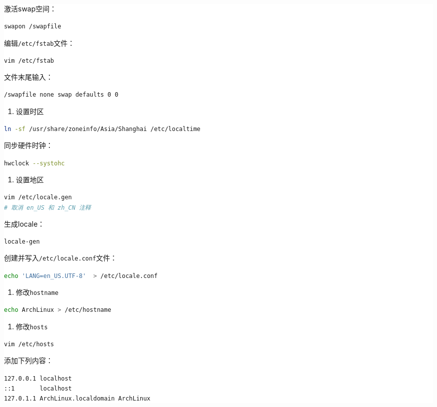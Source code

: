 激活swap空间：

```bash
swapon /swapfile
```

编辑`/etc/fstab`文件：

```bash
vim /etc/fstab
```

文件末尾输入：

```bash
/swapfile none swap defaults 0 0
```

1. 设置时区

```bash
ln -sf /usr/share/zoneinfo/Asia/Shanghai /etc/localtime
```

同步硬件时钟：

```bash
hwclock --systohc
```

1. 设置地区

```bash
vim /etc/locale.gen
# 取消 en_US 和 zh_CN 注释
```

生成locale：

```bash
locale-gen
```

创建并写入`/etc/locale.conf`文件：

```bash
echo 'LANG=en_US.UTF-8'  > /etc/locale.conf
```

1. 修改`hostname`

```bash
echo ArchLinux > /etc/hostname
```

1. 修改`hosts`

```bash
vim /etc/hosts
```

添加下列内容：

```bash
127.0.0.1 localhost
::1       localhost
127.0.1.1 ArchLinux.localdomain ArchLinux
```
